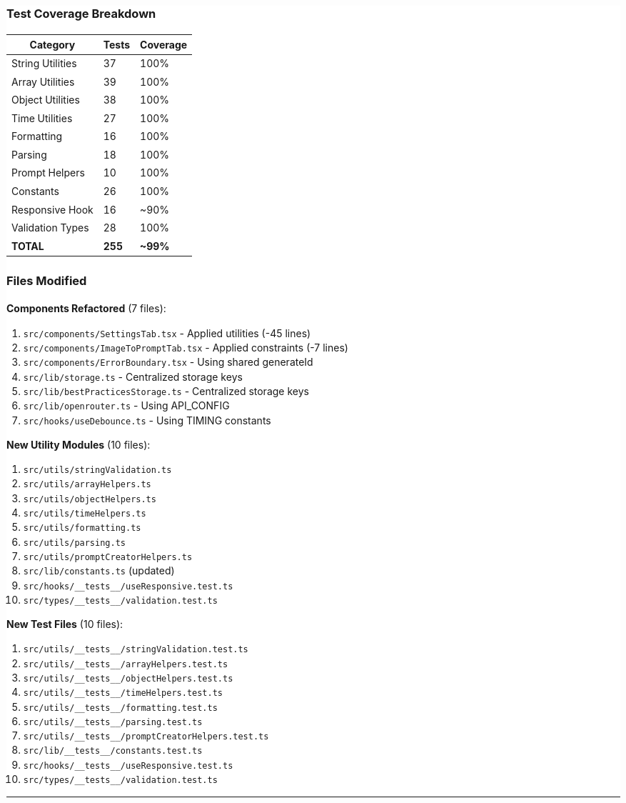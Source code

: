 ### Test Coverage Breakdown

| Category | Tests | Coverage |
|----------|-------|----------|
| String Utilities | 37 | 100% |
| Array Utilities | 39 | 100% |
| Object Utilities | 38 | 100% |
| Time Utilities | 27 | 100% |
| Formatting | 16 | 100% |
| Parsing | 18 | 100% |
| Prompt Helpers | 10 | 100% |
| Constants | 26 | 100% |
| Responsive Hook | 16 | ~90% |
| Validation Types | 28 | 100% |
| **TOTAL** | **255** | **~99%** |

### Files Modified

**Components Refactored** (7 files):
1. `src/components/SettingsTab.tsx` - Applied utilities (-45 lines)
2. `src/components/ImageToPromptTab.tsx` - Applied constraints (-7 lines)
3. `src/components/ErrorBoundary.tsx` - Using shared generateId
4. `src/lib/storage.ts` - Centralized storage keys
5. `src/lib/bestPracticesStorage.ts` - Centralized storage keys
6. `src/lib/openrouter.ts` - Using API_CONFIG
7. `src/hooks/useDebounce.ts` - Using TIMING constants

**New Utility Modules** (10 files):
1. `src/utils/stringValidation.ts`
2. `src/utils/arrayHelpers.ts`
3. `src/utils/objectHelpers.ts`
4. `src/utils/timeHelpers.ts`
5. `src/utils/formatting.ts`
6. `src/utils/parsing.ts`
7. `src/utils/promptCreatorHelpers.ts`
8. `src/lib/constants.ts` (updated)
9. `src/hooks/__tests__/useResponsive.test.ts`
10. `src/types/__tests__/validation.test.ts`

**New Test Files** (10 files):
1. `src/utils/__tests__/stringValidation.test.ts`
2. `src/utils/__tests__/arrayHelpers.test.ts`
3. `src/utils/__tests__/objectHelpers.test.ts`
4. `src/utils/__tests__/timeHelpers.test.ts`
5. `src/utils/__tests__/formatting.test.ts`
6. `src/utils/__tests__/parsing.test.ts`
7. `src/utils/__tests__/promptCreatorHelpers.test.ts`
8. `src/lib/__tests__/constants.test.ts`
9. `src/hooks/__tests__/useResponsive.test.ts`
10. `src/types/__tests__/validation.test.ts`

---